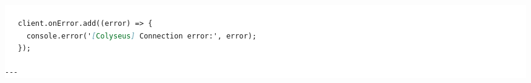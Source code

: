 ````markdown

   client.onError.add((error) => {
     console.error('[Colyseus] Connection error:', error);
   });

---

